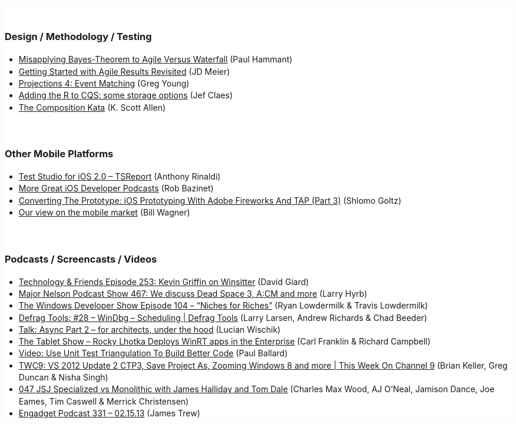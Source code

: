 &#160;

### <a name="design"></a>Design / Methodology / Testing

  * <a href="http://feedproxy.google.com/~r/paulhammant/~3/ijD9hHHfR64/misapplying-bayes-theorem-to-agile-versus-waterfall" target="_blank">Misapplying Bayes-Theorem to Agile Versus Waterfall</a> (Paul Hammant)
  * <a href="http://feedproxy.google.com/~r/jmeier/~3/qU0HG3nRD1I/getting-started-with-agile-results-revisited.aspx" target="_blank">Getting Started with Agile Results Revisited</a> (JD Meier)
  * <a href="http://feedproxy.google.com/~r/CodeBetter/~3/beWB7eLQLnQ/" target="_blank">Projections 4: Event Matching</a> (Greg Young)
  * <a href="http://feedproxy.google.com/~r/DiaryOfAnetDeveloperByJefClaes/~3/K5S9B2BioJs/adding-r-to-cqs-some-storage-options.html" target="_blank">Adding the R to CQS: some storage options</a> (Jef Claes)
  * <a href="http://odetocode.com/blogs/scott/archive/2013/02/15/the-composition-kata.aspx" target="_blank">The Composition Kata</a> (K. Scott Allen)

&#160;

### <a name="mobile"></a>Other Mobile Platforms

  * <a href="http://feedproxy.google.com/~r/TestStudio/~3/xEeRDriEG7Y/Test-Studio-for-iOS-2-0---TSReport.aspx" target="_blank">Test Studio for iOS 2.0 &#8211; TSReport</a> (Anthony Rinaldi)
  * <a href="http://feedproxy.google.com/~r/AccidentalTechnologist/~3/ReljIz-sTZo/" target="_blank">More Great iOS Developer Podcasts</a> (Rob Bazinet)
  * <a href="http://www.smashingmagazine.com/2013/02/15/ios-prototyping-with-adobe-fireworks-and-tap-part-3/" target="_blank">Converting The Prototype: iOS Prototyping With Adobe Fireworks And TAP (Part 3)</a> (Shlomo Goltz)
  * <a href="http://feedproxy.google.com/~r/billwagner/~3/4K1-CCjXxms/our-view-on-the-mobile-market" target="_blank">Our view on the mobile market</a> (Bill Wagner)

&#160;

### <a name="podcasts"></a>Podcasts / Screencasts / Videos

  * <a href="http://feedproxy.google.com/~r/TechnologyAndFriends/~3/vhjcKD3lqxg/tf253.aspx" target="_blank">Technology & Friends Episode 253: Kevin Griffin on Winsitter</a> (David Giard)
  * <a href="http://feedproxy.google.com/~r/MajorNelsonblogcast/~3/Xogz8hRgxlg/" target="_blank">Major Nelson Podcast Show 467: We discuss Dead Space 3, A:CM and more</a> (Larry Hyrb)
  * <a href="http://feedproxy.google.com/~r/WindowsPhoneDevPodcast/~3/3BrcrDDCZPg/" target="_blank">The Windows Developer Show Episode 104 – “Niches for Riches”</a> (Ryan Lowdermilk & Travis Lowdermilk)
  * <a href="http://channel9.msdn.com/Shows/Defrag-Tools/Defrag-Tools-28-WinDbg-Scheduling" target="_blank">Defrag Tools: #28 &#8211; WinDbg &#8211; Scheduling | Defrag Tools</a> (Larry Larsen, Andrew Richards & Chad Beeder)
  * <a href="http://blogs.msdn.com/b/lucian/archive/2013/02/17/talk-async-part-2-for-architects-under-the-hood.aspx" target="_blank">Talk: Async Part 2 &#8211; for architects, under the hood</a> (Lucian Wischik)
  * <a href="http://www.thetabletshow.com/default.aspx?ShowNum=72" target="_blank">The Tablet Show &#8211; Rocky Lhotka Deploys WinRT apps in the Enterprise</a> (Carl Franklin & Richard Campbell)
  * <a href="http://blog.pluralsight.com/2013/02/15/video-use-unit-test-triangulation-to-build-better-code/" target="_blank">Video: Use Unit Test Triangulation To Build Better Code</a> (Paul Ballard)
  * <a href="http://channel9.msdn.com/Shows/This+Week+On+Channel+9/TWC9-February-15-2013" target="_blank">TWC9: VS 2012 Update 2 CTP3, Save Project As, Zooming Windows 8 and more | This Week On Channel 9</a> (Brian Keller, Greg Duncan & Nisha Singh)
  * <a href="http://javascriptjabber.com/047-jsj-specialized-vs-monolithic-with-james-halliday-and-tom-dale/" target="_blank">047 JSJ Specialized vs Monolithic with James Halliday and Tom Dale</a> (Charles Max Wood, AJ O&#8217;Neal, Jamison Dance, Joe Eames, Tim Caswell & Merrick Christensen)
  * <a href="http://www.engadget.com/2013/02/15/engadget-podcast-331-02-15-13/" target="_blank">Engadget Podcast 331 &#8211; 02.15.13</a> (James Trew)
